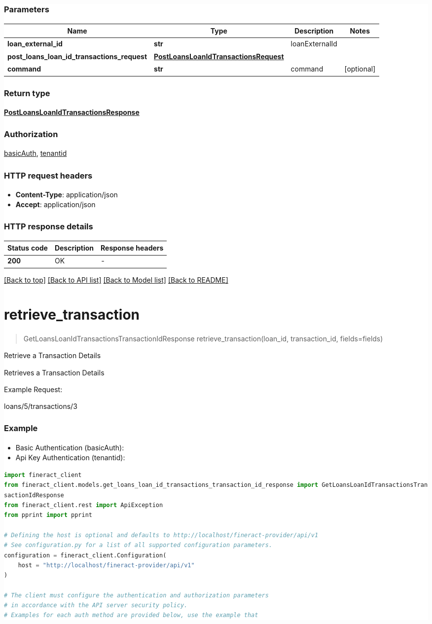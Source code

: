 


### Parameters


Name | Type | Description  | Notes
------------- | ------------- | ------------- | -------------
 **loan_external_id** | **str**| loanExternalId | 
 **post_loans_loan_id_transactions_request** | [**PostLoansLoanIdTransactionsRequest**](PostLoansLoanIdTransactionsRequest.md)|  | 
 **command** | **str**| command | [optional] 

### Return type

[**PostLoansLoanIdTransactionsResponse**](PostLoansLoanIdTransactionsResponse.md)

### Authorization

[basicAuth](../README.md#basicAuth), [tenantid](../README.md#tenantid)

### HTTP request headers

 - **Content-Type**: application/json
 - **Accept**: application/json

### HTTP response details

| Status code | Description | Response headers |
|-------------|-------------|------------------|
**200** | OK |  -  |

[[Back to top]](#) [[Back to API list]](../README.md#documentation-for-api-endpoints) [[Back to Model list]](../README.md#documentation-for-models) [[Back to README]](../README.md)

# **retrieve_transaction**
> GetLoansLoanIdTransactionsTransactionIdResponse retrieve_transaction(loan_id, transaction_id, fields=fields)

Retrieve a Transaction Details

Retrieves a Transaction Details

Example Request:

loans/5/transactions/3

### Example

* Basic Authentication (basicAuth):
* Api Key Authentication (tenantid):

```python
import fineract_client
from fineract_client.models.get_loans_loan_id_transactions_transaction_id_response import GetLoansLoanIdTransactionsTransactionIdResponse
from fineract_client.rest import ApiException
from pprint import pprint

# Defining the host is optional and defaults to http://localhost/fineract-provider/api/v1
# See configuration.py for a list of all supported configuration parameters.
configuration = fineract_client.Configuration(
    host = "http://localhost/fineract-provider/api/v1"
)

# The client must configure the authentication and authorization parameters
# in accordance with the API server security policy.
# Examples for each auth method are provided below, use the example that
```